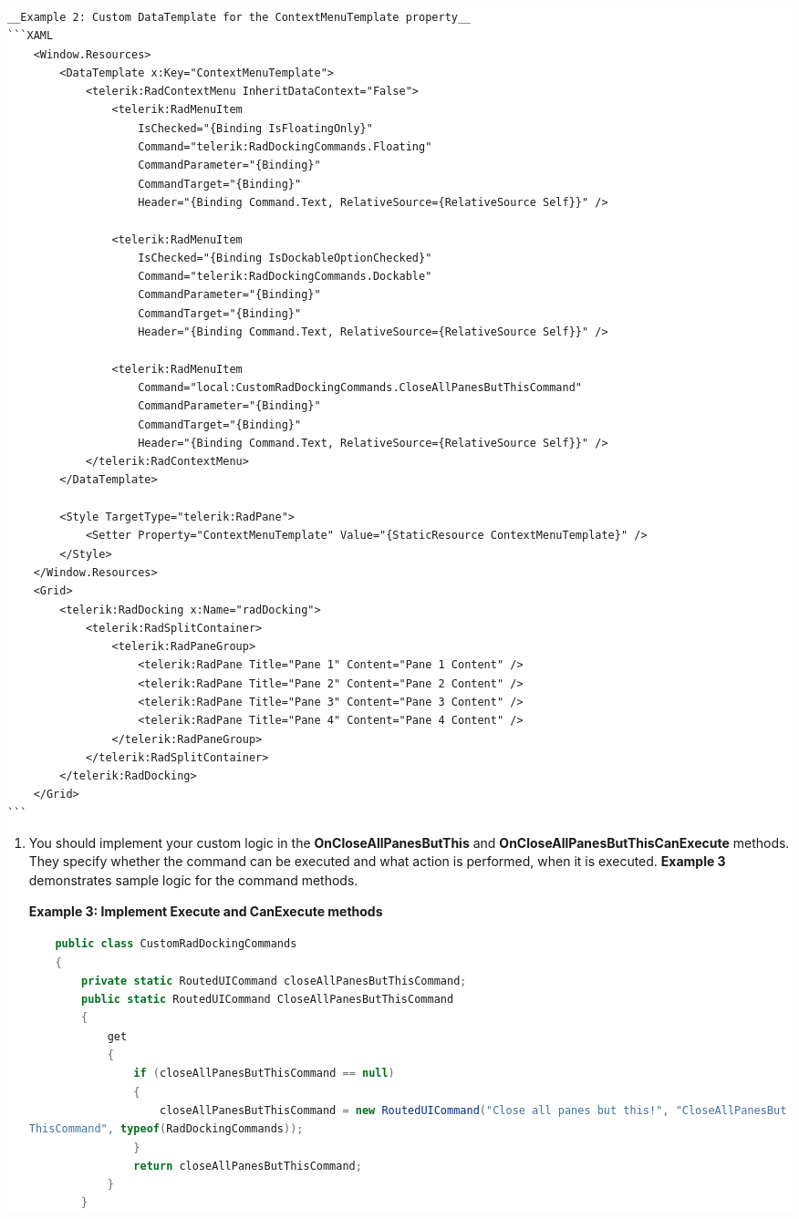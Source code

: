 	__Example 2: Custom DataTemplate for the ContextMenuTemplate property__
	```XAML
		<Window.Resources>
			<DataTemplate x:Key="ContextMenuTemplate">
				<telerik:RadContextMenu InheritDataContext="False">
					<telerik:RadMenuItem 
						IsChecked="{Binding IsFloatingOnly}"
						Command="telerik:RadDockingCommands.Floating" 
						CommandParameter="{Binding}"                
						CommandTarget="{Binding}"
						Header="{Binding Command.Text, RelativeSource={RelativeSource Self}}" />
			
					<telerik:RadMenuItem 
						IsChecked="{Binding IsDockableOptionChecked}" 
						Command="telerik:RadDockingCommands.Dockable" 
						CommandParameter="{Binding}"
						CommandTarget="{Binding}"
						Header="{Binding Command.Text, RelativeSource={RelativeSource Self}}" />
			
					<telerik:RadMenuItem 
						Command="local:CustomRadDockingCommands.CloseAllPanesButThisCommand"
						CommandParameter="{Binding}" 
						CommandTarget="{Binding}"
						Header="{Binding Command.Text, RelativeSource={RelativeSource Self}}" />
				</telerik:RadContextMenu>
			</DataTemplate>
			
			<Style TargetType="telerik:RadPane">
				<Setter Property="ContextMenuTemplate" Value="{StaticResource ContextMenuTemplate}" />
			</Style>
		</Window.Resources>
		<Grid>
			<telerik:RadDocking x:Name="radDocking">
				<telerik:RadSplitContainer>
					<telerik:RadPaneGroup>
						<telerik:RadPane Title="Pane 1" Content="Pane 1 Content" />
						<telerik:RadPane Title="Pane 2" Content="Pane 2 Content" />
						<telerik:RadPane Title="Pane 3" Content="Pane 3 Content" />
						<telerik:RadPane Title="Pane 4" Content="Pane 4 Content" />
					</telerik:RadPaneGroup>
				</telerik:RadSplitContainer>
			</telerik:RadDocking>
		</Grid>
	```

1. You should implement your custom logic in the __OnCloseAllPanesButThis__ and __OnCloseAllPanesButThisCanExecute__ methods. They specify whether the command can be executed and what action is performed, when it is executed. __Example 3__ demonstrates sample logic for the command methods. 
          
	__Example 3: Implement Execute and CanExecute methods__
	```C#
		public class CustomRadDockingCommands
		{
			private static RoutedUICommand closeAllPanesButThisCommand;
			public static RoutedUICommand CloseAllPanesButThisCommand
			{
				get
				{
					if (closeAllPanesButThisCommand == null)
					{
						closeAllPanesButThisCommand = new RoutedUICommand("Close all panes but this!", "CloseAllPanesButThisCommand", typeof(RadDockingCommands));
					}
					return closeAllPanesButThisCommand;
				}
			}
